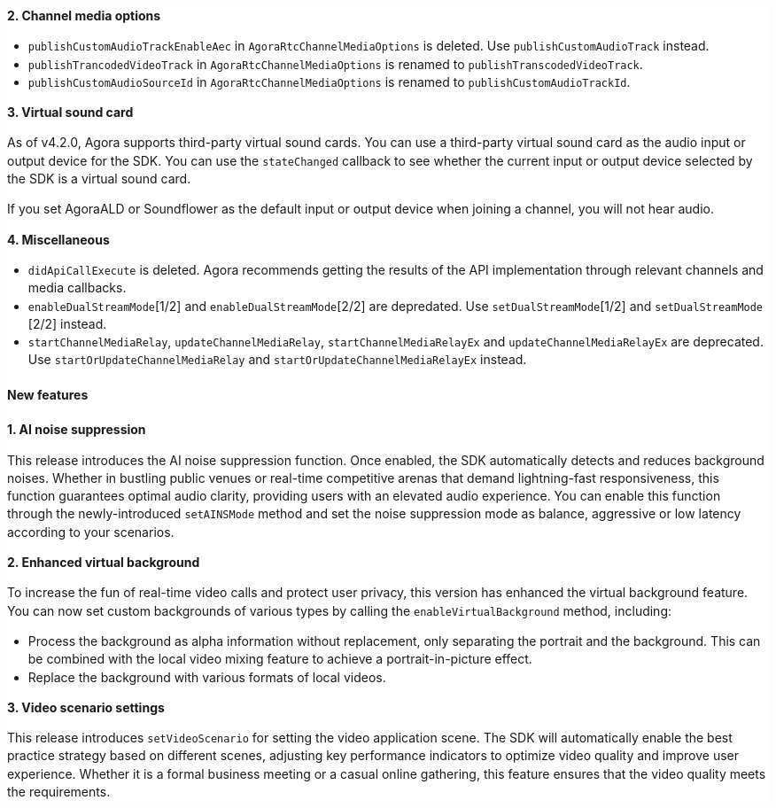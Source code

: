 **2. Channel media options**

- `publishCustomAudioTrackEnableAec` in `AgoraRtcChannelMediaOptions` is deleted. Use `publishCustomAudioTrack` instead.
- `publishTrancodedVideoTrack` in `AgoraRtcChannelMediaOptions` is renamed to `publishTranscodedVideoTrack`.
- `publishCustomAudioSourceId` in `AgoraRtcChannelMediaOptions` is renamed to `publishCustomAudioTrackId`.

**3. Virtual sound card**

As of v4.2.0, Agora supports third-party virtual sound cards. You can use a third-party virtual sound card as the audio input or output device for the SDK. You can use the `stateChanged` callback to see whether the current input or output device selected by the SDK is a virtual sound card.

<div class="alert note">If you set AgoraALD or Soundflower as the default input or output device when joining a channel, you will not hear audio.</div>

**4. Miscellaneous**

- `didApiCallExecute` is deleted. Agora recommends getting the results of the API implementation through relevant channels and media callbacks.
- `enableDualStreamMode`[1/2] and `enableDualStreamMode`[2/2] are depredated. Use `setDualStreamMode`[1/2] and `setDualStreamMode`[2/2] instead.
- `startChannelMediaRelay`, `updateChannelMediaRelay`, `startChannelMediaRelayEx` and `updateChannelMediaRelayEx` are deprecated. Use `startOrUpdateChannelMediaRelay` and `startOrUpdateChannelMediaRelayEx` instead.

#### New features

**1. AI noise suppression**

This release introduces the AI noise suppression function. Once enabled, the SDK automatically detects and reduces background noises. Whether in bustling public venues or real-time competitive arenas that demand lightning-fast responsiveness, this function guarantees optimal audio clarity, providing users with an elevated audio experience. You can enable this function through the newly-introduced `setAINSMode` method and set the noise suppression mode as balance, aggressive or low latency according to your scenarios.

**2. Enhanced virtual background**

To increase the fun of real-time video calls and protect user privacy, this version has enhanced the virtual background feature. You can now set custom backgrounds of various types by calling the `enableVirtualBackground` method, including:

- Process the background as alpha information without replacement, only separating the portrait and the background. This can be combined with the local video mixing feature to achieve a portrait-in-picture effect.
- Replace the background with various formats of local videos.

**3. Video scenario settings**

This release introduces `setVideoScenario` for setting the video application scene. The SDK will automatically enable the best practice strategy based on different scenes, adjusting key performance indicators to optimize video quality and improve user experience. Whether it is a formal business meeting or a casual online gathering, this feature ensures that the video quality meets the requirements.
